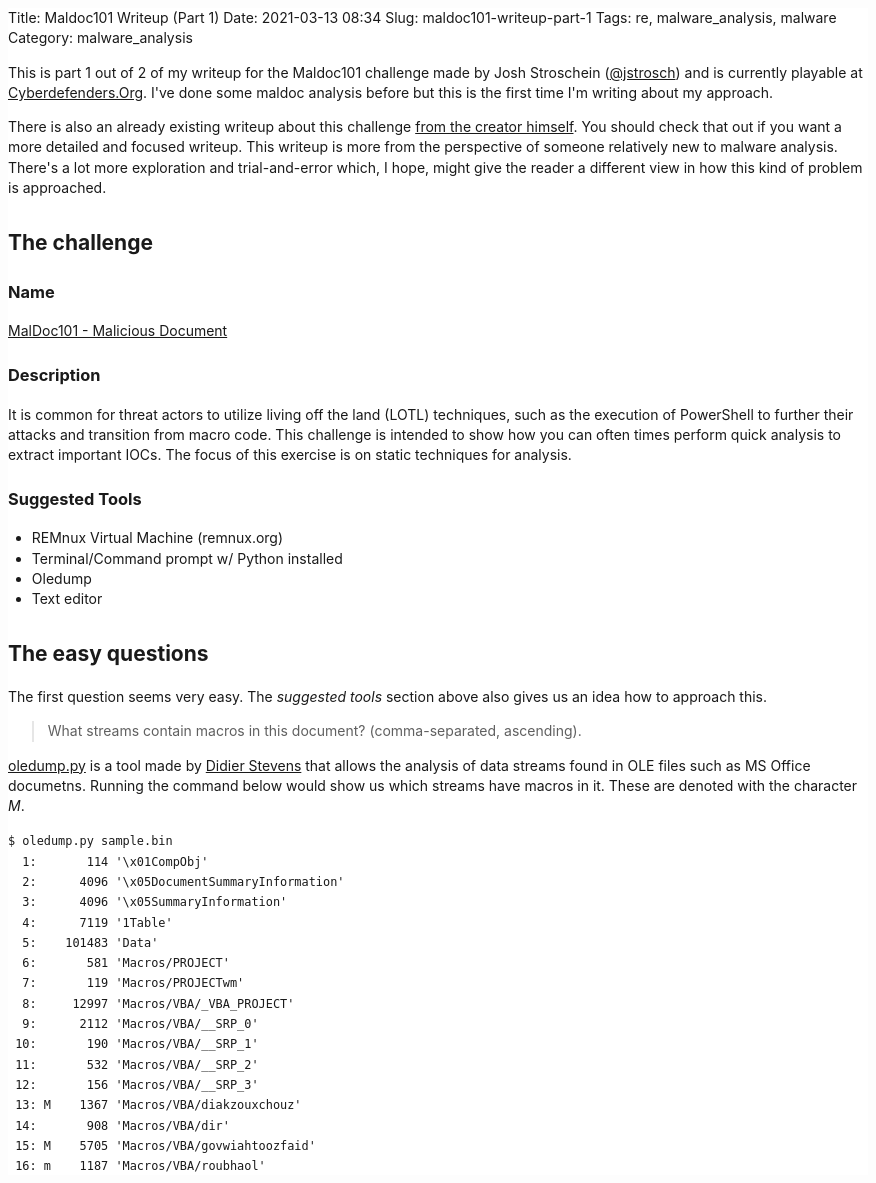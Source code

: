 Title: Maldoc101 Writeup (Part 1)
Date: 2021-03-13 08:34
Slug: maldoc101-writeup-part-1
Tags: re, malware_analysis, malware
Category: malware_analysis

This is part 1 out of 2 of my writeup for the Maldoc101 challenge made by Josh Stroschein ([@jstrosch](https://twitter.com/jstrosch)) and is currently playable at [Cyberdefenders.Org](https://cyberdefenders.org/labs/51). I've done some maldoc analysis before but this is the first time I'm writing about my approach.

There is also an already existing writeup about this challenge [from the creator himself](https://github.com/jstrosch/malware-samples/blob/master/malware_analysis_exercises/2020/December/solution.md). You should check that out if you want a more detailed and focused writeup. This writeup is more from the perspective of someone relatively new to malware analysis. There's a lot more exploration and trial-and-error which, I hope, might give the reader a different view in how this kind of problem is approached.

## The challenge
### Name
[MalDoc101 - Malicious Document](https://cyberdefenders.org/labs/51)

### Description
It is common for threat actors to utilize living off the land (LOTL) techniques, such as the execution of PowerShell to further their attacks and transition from macro code. This challenge is intended to show how you can often times perform quick analysis to extract important IOCs. The focus of this exercise is on static techniques for analysis.

### Suggested Tools
* REMnux Virtual Machine (remnux.org)
* Terminal/Command prompt w/ Python installed
* Oledump
* Text editor

## The easy questions
The first question seems very easy. The *suggested tools* section above also gives us an idea how to approach this.

> What streams contain macros in this document? (comma-separated, ascending).

[oledump.py](https://blog.didierstevens.com/programs/oledump-py/) is a tool made by [Didier Stevens](https://blog.didierstevens.com/about/) that allows the analysis of data streams found in OLE files such as MS Office documetns. Running the command below would show us which streams have macros in it. These are denoted with the character *M*.

```console
$ oledump.py sample.bin
  1:       114 '\x01CompObj'
  2:      4096 '\x05DocumentSummaryInformation'
  3:      4096 '\x05SummaryInformation'
  4:      7119 '1Table'
  5:    101483 'Data'
  6:       581 'Macros/PROJECT'
  7:       119 'Macros/PROJECTwm'
  8:     12997 'Macros/VBA/_VBA_PROJECT'
  9:      2112 'Macros/VBA/__SRP_0'
 10:       190 'Macros/VBA/__SRP_1'
 11:       532 'Macros/VBA/__SRP_2'
 12:       156 'Macros/VBA/__SRP_3'
 13: M    1367 'Macros/VBA/diakzouxchouz'
 14:       908 'Macros/VBA/dir'
 15: M    5705 'Macros/VBA/govwiahtoozfaid'
 16: m    1187 'Macros/VBA/roubhaol'
```